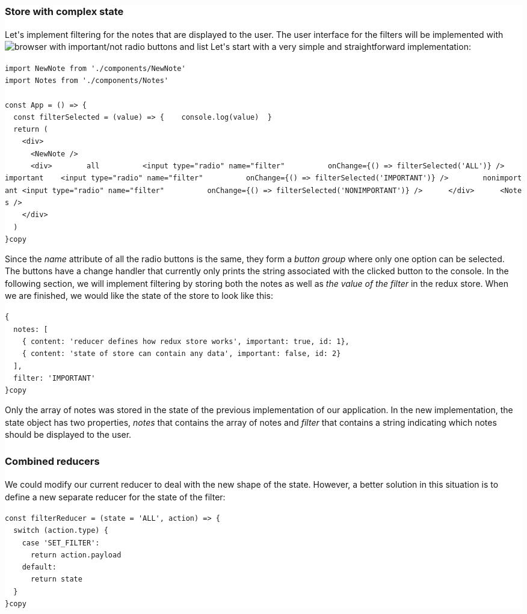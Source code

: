 ### Store with complex state
Let's implement filtering for the notes that are displayed to the user. The user interface for the filters will be implemented with 
![browser with important/not radio buttons and list](../assets/bb3eca31d384fb34.png)
Let's start with a very simple and straightforward implementation:
```
import NewNote from './components/NewNote'
import Notes from './components/Notes'

const App = () => {
  const filterSelected = (value) => {    console.log(value)  }
  return (
    <div>
      <NewNote />
      <div>        all          <input type="radio" name="filter"          onChange={() => filterSelected('ALL')} />        important    <input type="radio" name="filter"          onChange={() => filterSelected('IMPORTANT')} />        nonimportant <input type="radio" name="filter"          onChange={() => filterSelected('NONIMPORTANT')} />      </div>      <Notes />
    </div>
  )
}copy
```

Since the _name_ attribute of all the radio buttons is the same, they form a _button group_ where only one option can be selected.
The buttons have a change handler that currently only prints the string associated with the clicked button to the console.
In the following section, we will implement filtering by storing both the notes as well as _the value of the filter_ in the redux store. When we are finished, we would like the state of the store to look like this:
```
{
  notes: [
    { content: 'reducer defines how redux store works', important: true, id: 1},
    { content: 'state of store can contain any data', important: false, id: 2}
  ],
  filter: 'IMPORTANT'
}copy
```

Only the array of notes was stored in the state of the previous implementation of our application. In the new implementation, the state object has two properties, _notes_ that contains the array of notes and _filter_ that contains a string indicating which notes should be displayed to the user.
### Combined reducers
We could modify our current reducer to deal with the new shape of the state. However, a better solution in this situation is to define a new separate reducer for the state of the filter:
```
const filterReducer = (state = 'ALL', action) => {
  switch (action.type) {
    case 'SET_FILTER':
      return action.payload
    default:
      return state
  }
}copy
```
